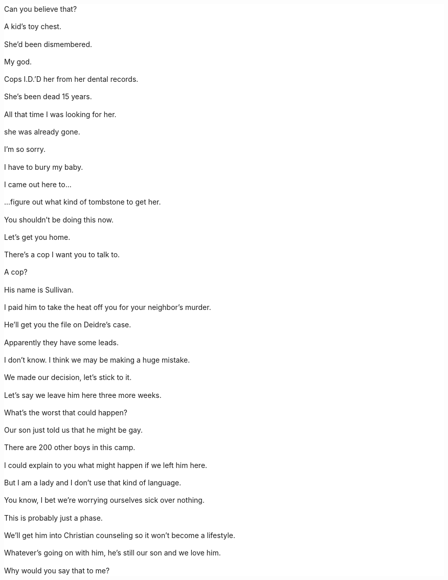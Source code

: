 Can you believe that?

A kid’s toy chest.

She’d been dismembered.

  My god.

Cops I.D.’D her from her dental records.

She’s been dead 15 years.

All that time I was looking for her.

she was already gone.

I’m so sorry.

I have to bury my baby.

I came out here to...

...figure out what kind of tombstone to get her.

You shouldn’t be doing this now.

Let’s get you home.

There’s a cop I want you to talk to.

A cop?

His name is Sullivan.

I paid him to take the heat off you for your neighbor’s murder.

He’ll get you the file on Deidre’s case.

Apparently they have some leads.

I don’t know. I think we may be making a huge mistake.

We made our decision, let’s stick to it.

  Let’s say we leave him here three more weeks.

What’s the worst that could happen?

Our son just told us that he might be gay.

There are 200 other boys in this camp.

I could explain to you what might happen if we left him here.

But I am a lady and I don’t use that kind of language.

You know, I bet we’re worrying ourselves sick over nothing.

This is probably just a phase.

We’ll get him into Christian counseling so it won’t become a lifestyle.

Whatever’s going on with him, he’s still our son and we love him.

Why would you say that to me?

